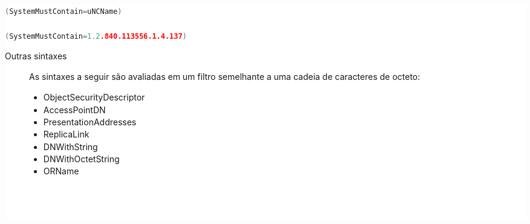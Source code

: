 ```C++
(SystemMustContain=uNCName)
 
(SystemMustContain=1.2.840.113556.1.4.137)
```



</dd> <dt>

<span id="Other_Syntaxes"></span><span id="other_syntaxes"></span><span id="OTHER_SYNTAXES"></span>Outras sintaxes
</dt> <dd>

As sintaxes a seguir são avaliadas em um filtro semelhante a uma cadeia de caracteres de octeto:

-   ObjectSecurityDescriptor
-   AccessPointDN
-   PresentationAddresses
-   ReplicaLink
-   DNWithString
-   DNWithOctetString
-   ORName

</dd> </dl>

 

 